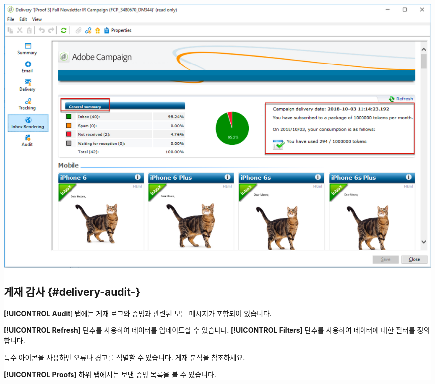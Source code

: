 ![](assets/s_tn_inbox_rendering_tokens.png)

## 게재 감사 {#delivery-audit-}

**[!UICONTROL Audit]** 탭에는 게재 로그와 증명과 관련된 모든 메시지가 포함되어 있습니다.

**[!UICONTROL Refresh]** 단추를 사용하여 데이터를 업데이트할 수 있습니다. **[!UICONTROL Filters]** 단추를 사용하여 데이터에 대한 필터를 정의합니다.

특수 아이콘을 사용하면 오류나 경고를 식별할 수 있습니다. [게재 분석](steps-validating-the-delivery.md#analyzing-the-delivery)을 참조하세요.

**[!UICONTROL Proofs]** 하위 탭에서는 보낸 증명 목록을 볼 수 있습니다.
